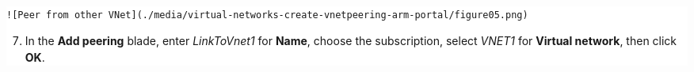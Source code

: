     ![Peer from other VNet](./media/virtual-networks-create-vnetpeering-arm-portal/figure05.png)
7. In the **Add peering** blade, enter *LinkToVnet1* for **Name**, choose the subscription, select *VNET1* for **Virtual network**, then click **OK**.

